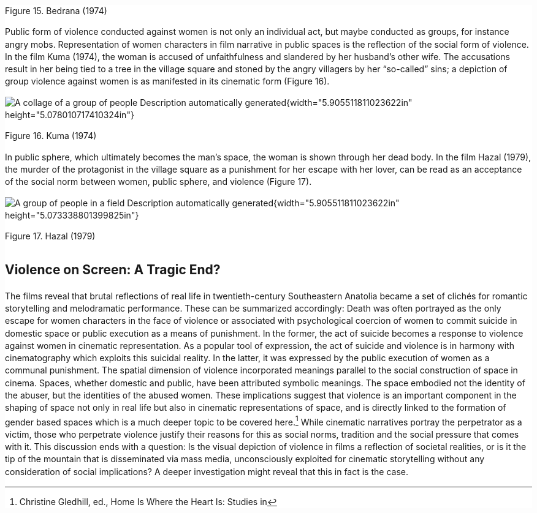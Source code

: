 Figure 15. Bedrana (1974)

Public form of violence conducted against women is not only an
individual act, but maybe conducted as groups, for instance angry mobs.
Representation of women characters in film narrative in public spaces is
the reflection of the social form of violence. In the film Kuma (1974),
the woman is accused of unfaithfulness and slandered by her husband’s
other wife. The accusations result in her being tied to a tree in the
village square and stoned by the angry villagers by her “so-called”
sins; a depiction of group violence against women is as manifested in
its cinematic form (Figure 16).

![A collage of a group of people Description automatically
generated](media/image16.jpeg){width="5.905511811023622in"
height="5.078010717410324in"}

Figure 16. Kuma (1974)

In public sphere, which ultimately becomes the man’s space, the woman is
shown through her dead body. In the film Hazal (1979), the murder of the
protagonist in the village square as a punishment for her escape with
her lover, can be read as an acceptance of the social norm between
women, public sphere, and violence (Figure 17).

![A group of people in a field Description automatically
generated](media/image17.jpeg){width="5.905511811023622in"
height="5.073338801399825in"}

Figure 17. Hazal (1979)

## Violence on Screen: A Tragic End?

The films reveal that brutal reflections of real life in
twentieth-century Southeastern Anatolia became a set of clichés for
romantic storytelling and melodramatic performance. These can be
summarized accordingly: Death was often portrayed as the only escape for
women characters in the face of violence or associated with
psychological coercion of women to commit suicide in domestic space or
public execution as a means of punishment. In the former, the act of
suicide becomes a response to violence against women in cinematic
representation. As a popular tool of expression, the act of suicide and
violence is in harmony with cinematography which exploits this suicidal
reality. In the latter, it was expressed by the public execution of
women as a communal punishment. The spatial dimension of violence
incorporated meanings parallel to the social construction of space in
cinema. Spaces, whether domestic and public, have been attributed
symbolic meanings. The space embodied not the identity of the abuser,
but the identities of the abused women. These implications suggest that
violence is an important component in the shaping of space not only in
real life but also in cinematic representations of space, and is
directly linked to the formation of gender based spaces which is a much
deeper topic to be covered here.[^10_S5_Cagatay_Dogu_Avci_26] While cinematic narratives portray
the perpetrator as a victim, those who perpetrate violence justify their
reasons for this as social norms, tradition and the social pressure that
comes with it. This discussion ends with a question: Is the visual
depiction of violence in films a reflection of societal realities, or is
it the tip of the mountain that is disseminated via mass media,
unconsciously exploited for cinematic storytelling without any
consideration of social implications? A deeper investigation might
reveal that this in fact is the case.


[^10_S5_Cagatay_Dogu_Avci_1]: Ivone Margulies, ed., *Rites of Realism: Essays on Corporeal
[^10_S5_Cagatay_Dogu_Avci_2]: Henry Bacon, *The Fascination of Film Violence* (London: Palgrave
[^10_S5_Cagatay_Dogu_Avci_3]: Maud Ceuterick, *Affirmative Aesthetics and Wilful Women: Gender,
[^10_S5_Cagatay_Dogu_Avci_4]: Henri Lefebvre, *The Production of Space*, trans. Donald
[^10_S5_Cagatay_Dogu_Avci_5]: The films analyzed here are as follows alphabetically: *Bedrana*
[^10_S5_Cagatay_Dogu_Avci_6]: The films in this period do not address the problem of ethnic
[^10_S5_Cagatay_Dogu_Avci_7]: Michel Foucault, *The History of Sexuality: An Introduction*
[^10_S5_Cagatay_Dogu_Avci_8]: Relli Shechter, ed., *Transitions in Domestic Consumption and
[^10_S5_Cagatay_Dogu_Avci_9]: Judith Butler, “Performative Acts and Gender Constitution: An
[^10_S5_Cagatay_Dogu_Avci_10]: A payment given by or on behalf of a prospective husband to the
[^10_S5_Cagatay_Dogu_Avci_11]: *Hazal* (Umut Film, 1974),
[^10_S5_Cagatay_Dogu_Avci_12]: *Kara Çarşaflı Gelin* (Murat Film, 1974),
[^10_S5_Cagatay_Dogu_Avci_13]: Money paid (as by a killer or the killer’s clan) to the family of
[^10_S5_Cagatay_Dogu_Avci_14]: *Züğürt Ağa* (Mine Film, 1985),
[^10_S5_Cagatay_Dogu_Avci_15]: *Berdel* (STM Yapım A.Ş., 1990),
[^10_S5_Cagatay_Dogu_Avci_16]: Second wife represents polygamy in marriage, which has long lost
[^10_S5_Cagatay_Dogu_Avci_17]: *Sürü* (Güney Film, 1975),
[^10_S5_Cagatay_Dogu_Avci_18]: *Yol* (Güney Film, 1981),
[^10_S5_Cagatay_Dogu_Avci_19]: “Namus” can be translated as honour. In Middle East, *namus* is
[^10_S5_Cagatay_Dogu_Avci_20]: For a detailed analysis, see. Robert Ermers, *Honor Related
[^10_S5_Cagatay_Dogu_Avci_21]: *Bedrana* (Murat Film, 1973),
[^10_S5_Cagatay_Dogu_Avci_22]: *Son Darbe* (Topkapı Film, 1985),
[^10_S5_Cagatay_Dogu_Avci_23]: *İsyan* (Arzu Film, 1979),
[^10_S5_Cagatay_Dogu_Avci_24]: *Ezo Gelin* (Uğur Film, 1973),
[^10_S5_Cagatay_Dogu_Avci_25]: *Kuma* (Erman Film, 1974),
[^10_S5_Cagatay_Dogu_Avci_26]: Christine Gledhill, ed., Home Is Where the Heart Is: Studies in